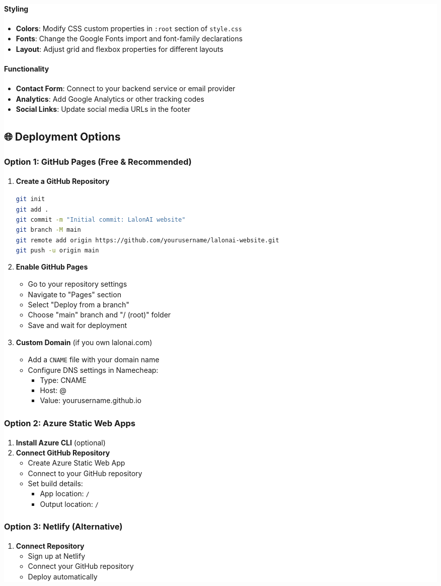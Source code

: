 #### Styling
- **Colors**: Modify CSS custom properties in `:root` section of `style.css`
- **Fonts**: Change the Google Fonts import and font-family declarations
- **Layout**: Adjust grid and flexbox properties for different layouts

#### Functionality
- **Contact Form**: Connect to your backend service or email provider
- **Analytics**: Add Google Analytics or other tracking codes
- **Social Links**: Update social media URLs in the footer

## 🌐 Deployment Options

### Option 1: GitHub Pages (Free & Recommended)

1. **Create a GitHub Repository**
   ```bash
   git init
   git add .
   git commit -m "Initial commit: LalonAI website"
   git branch -M main
   git remote add origin https://github.com/yourusername/lalonai-website.git
   git push -u origin main
   ```

2. **Enable GitHub Pages**
   - Go to your repository settings
   - Navigate to "Pages" section
   - Select "Deploy from a branch"
   - Choose "main" branch and "/ (root)" folder
   - Save and wait for deployment

3. **Custom Domain** (if you own lalonai.com)
   - Add a `CNAME` file with your domain name
   - Configure DNS settings in Namecheap:
     - Type: CNAME
     - Host: @
     - Value: yourusername.github.io

### Option 2: Azure Static Web Apps

1. **Install Azure CLI** (optional)
2. **Connect GitHub Repository**
   - Create Azure Static Web App
   - Connect to your GitHub repository
   - Set build details:
     - App location: `/`
     - Output location: `/`

### Option 3: Netlify (Alternative)

1. **Connect Repository**
   - Sign up at Netlify
   - Connect your GitHub repository
   - Deploy automatically
